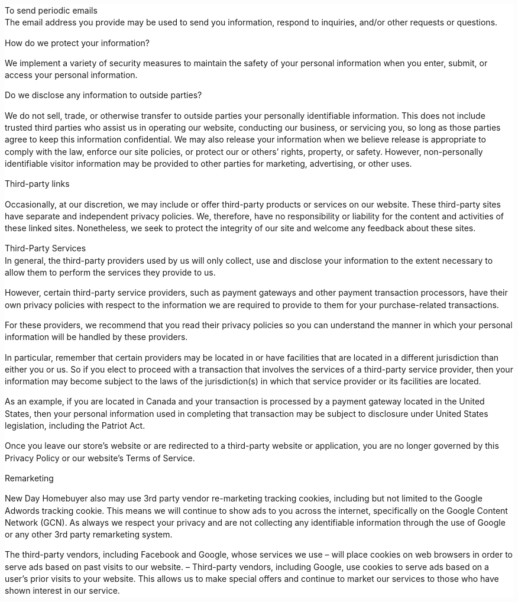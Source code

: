To send periodic emails  
The email address you provide may be used to send you information, respond to inquiries, and/or other requests or questions.

How do we protect your information?

We implement a variety of security measures to maintain the safety of your personal information when you enter, submit, or access your personal information.

Do we disclose any information to outside parties?

We do not sell, trade, or otherwise transfer to outside parties your personally identifiable information. This does not include trusted third parties who assist us in operating our website, conducting our business, or servicing you, so long as those parties agree to keep this information confidential. We may also release your information when we believe release is appropriate to comply with the law, enforce our site policies, or protect our or others’ rights, property, or safety. However, non-personally identifiable visitor information may be provided to other parties for marketing, advertising, or other uses.

Third-party links

Occasionally, at our discretion, we may include or offer third-party products or services on our website. These third-party sites have separate and independent privacy policies. We, therefore, have no responsibility or liability for the content and activities of these linked sites. Nonetheless, we seek to protect the integrity of our site and welcome any feedback about these sites.

Third-Party Services  
In general, the third-party providers used by us will only collect, use and disclose your information to the extent necessary to allow them to perform the services they provide to us.

However, certain third-party service providers, such as payment gateways and other payment transaction processors, have their own privacy policies with respect to the information we are required to provide to them for your purchase-related transactions.

For these providers, we recommend that you read their privacy policies so you can understand the manner in which your personal information will be handled by these providers.

In particular, remember that certain providers may be located in or have facilities that are located in a different jurisdiction than either you or us. So if you elect to proceed with a transaction that involves the services of a third-party service provider, then your information may become subject to the laws of the jurisdiction(s) in which that service provider or its facilities are located.

As an example, if you are located in Canada and your transaction is processed by a payment gateway located in the United States, then your personal information used in completing that transaction may be subject to disclosure under United States legislation, including the Patriot Act.

Once you leave our store’s website or are redirected to a third-party website or application, you are no longer governed by this Privacy Policy or our website’s Terms of Service.

Remarketing

New Day Homebuyer also may use 3rd party vendor re-marketing tracking cookies, including but not limited to the Google Adwords tracking cookie. This means we will continue to show ads to you across the internet, specifically on the Google Content Network (GCN). As always we respect your privacy and are not collecting any identifiable information through the use of Google or any other 3rd party remarketing system.

The third-party vendors, including Facebook and Google, whose services we use – will place cookies on web browsers in order to serve ads based on past visits to our website. – Third-party vendors, including Google, use cookies to serve ads based on a user’s prior visits to your website. This allows us to make special offers and continue to market our services to those who have shown interest in our service.
